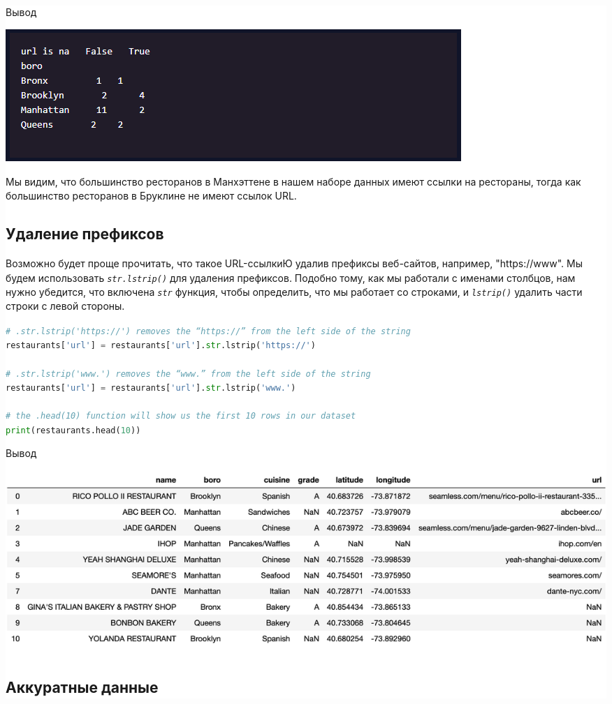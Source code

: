 Вывод

![](./img/0_8.png)

Мы видим, что большинство ресторанов в Манхэттене в нашем наборе данных имеют ссылки на рестораны, тогда как большинство ресторанов в Бруклине не имеют ссылок URL.

## Удаление префиксов

Возможно будет проще прочитать, что такое URL-ссылкиЮ удалив префиксы веб-сайтов, например, "https://www". Мы будем использовать *`str.lstrip()`* для удаления префиксов. Подобно тому, как мы работали с именами столбцов, нам нужно убедится, что включена *`str`* функция, чтобы определить, что мы работает со строками, и *`lstrip()`* удалить части строки с левой стороны.

```python
# .str.lstrip('https://') removes the “https://” from the left side of the string
restaurants['url'] = restaurants['url'].str.lstrip('https://') 

# .str.lstrip('www.') removes the “www.” from the left side of the string
restaurants['url'] = restaurants['url'].str.lstrip('www.') 

# the .head(10) function will show us the first 10 rows in our dataset
print(restaurants.head(10))
```

Вывод

![](./img/0_9.png)

## Аккуратные данные
